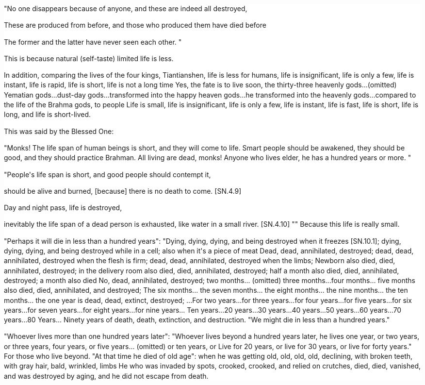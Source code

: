 "No one disappears because of anyone, and these are indeed all destroyed,

These are produced from before, and those who produced them have died before

The former and the latter have never seen each other. "

This is because natural (self-taste) limited life is less.

In addition, comparing the lives of the four kings, Tiantianshen, life is less
for humans, life is insignificant, life is only a few, life is instant, life is
rapid, life is short, life is not a long time Yes, the fate is to live soon, the
thirty-three heavenly gods...(omitted) Yematian gods...dust-day
gods...transformed into the happy heaven gods...he transformed into the heavenly
gods...compared to the life of the Brahma gods, to people Life is small, life is
insignificant, life is only a few, life is instant, life is fast, life is short,
life is long, and life is short-lived.

This was said by the Blessed One:

"Monks! The life span of human beings is short, and they will come to life.
Smart people should be awakened, they should be good, and they should practice
Brahman. All living are dead, monks! Anyone who lives elder, he has a hundred
years or more. "

"People's life span is short, and good people should contempt it,

should be alive and burned, [because] there is no death to come. [SN.4.9]

Day and night pass, life is destroyed,

inevitably the life span of a dead person is exhausted, like water in a small
river. [SN.4.10] "" Because this life is really small.

"Perhaps it will die in less than a hundred years": "Dying, dying, dying, and
being destroyed when it freezes [SN.10.1]; dying, dying, dying, and being
destroyed while in a cell; also when it's a piece of meat Dead, dead,
annihilated, destroyed; dead, dead, annihilated, destroyed when the flesh is
firm; dead, dead, annihilated, destroyed when the limbs; Newborn also died,
died, annihilated, destroyed; in the delivery room also died, died, annihilated,
destroyed; half a month also died, died, annihilated, destroyed; a month also
died No, dead, annihilated, destroyed; two months... (omitted) three
months...four months... five months also died, died, annihilated, and destroyed;
The six months... the seven months... the eight months... the nine months... the
ten months... the one year is dead, dead, extinct, destroyed; ...For two
years...for three years...for four years...for five years...for six years...for
seven years...for eight years...for nine years... Ten years...20 years...30
years...40 years...50 years...60 years...70 years...80 Years... Ninety years of
death, death, extinction, and destruction. "We might die in less than a hundred
years."

"Whoever lives more than one hundred years later": "Whoever lives beyond a
hundred years later, he lives one year, or two years, or three years, four
years, or five years... (omitted) or ten years, or Live for 20 years, or live
for 30 years, or live for forty years." For those who live beyond. "At that time
he died of old age": when he was getting old, old, old, old, declining, with
broken teeth, with gray hair, bald, wrinkled, limbs He who was invaded by spots,
crooked, crooked, and relied on crutches, died, died, vanished, and was
destroyed by aging, and he did not escape from death.
